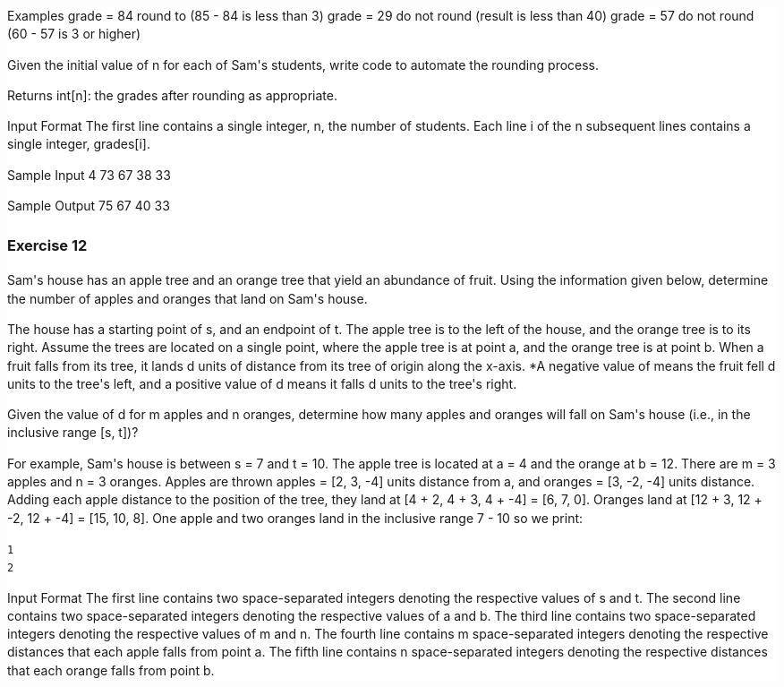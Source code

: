 Examples
grade = 84 round to  (85 - 84 is less than 3)
grade = 29 do not round (result is less than 40)
grade = 57 do not round (60 - 57 is 3 or higher)

Given the initial value of n for each of Sam's students, write code to automate the rounding process.

Returns
int[n]: the grades after rounding as appropriate.

Input Format
The first line contains a single integer, n, the number of students. 
Each line i of the n subsequent lines contains a single integer, grades[i].

Sample Input
4
73
67
38
33

Sample Output
75
67
40
33

### Exercise 12
Sam's house has an apple tree and an orange tree that yield an abundance of fruit. Using the information given below, determine the number of apples and oranges that land on Sam's house.

The house has a starting point of s, and an endpoint of t.
The apple tree is to the left of the house, and the orange tree is to its right.
Assume the trees are located on a single point, where the apple tree is at point a, and the orange tree is at point b.
When a fruit falls from its tree, it lands d units of distance from its tree of origin along the x-axis. *A negative value of  means the fruit fell d units to the tree's left, and a positive value of d means it falls d units to the tree's right.

Given the value of d for m apples and n oranges, determine how many apples and oranges will fall on Sam's house (i.e., in the inclusive range [s, t])?

For example, Sam's house is between s = 7 and t = 10. The apple tree is located at a = 4 and the orange at b = 12. There are m = 3 apples and n = 3 oranges. Apples are thrown apples = [2, 3, -4] units distance from a, and oranges = [3, -2, -4] units distance. Adding each apple distance to the position of the tree, they land at [4 + 2, 4 + 3, 4 + -4] = [6, 7, 0]. Oranges land at [12 + 3, 12 + -2, 12 + -4] = [15, 10, 8]. One apple and two oranges land in the inclusive range 7 - 10 so we print:
```
1
2
```

Input Format
The first line contains two space-separated integers denoting the respective values of s and t.
The second line contains two space-separated integers denoting the respective values of a and b.
The third line contains two space-separated integers denoting the respective values of m and n.
The fourth line contains m space-separated integers denoting the respective distances that each apple falls from point a.
The fifth line contains n space-separated integers denoting the respective distances that each orange falls from point b.
